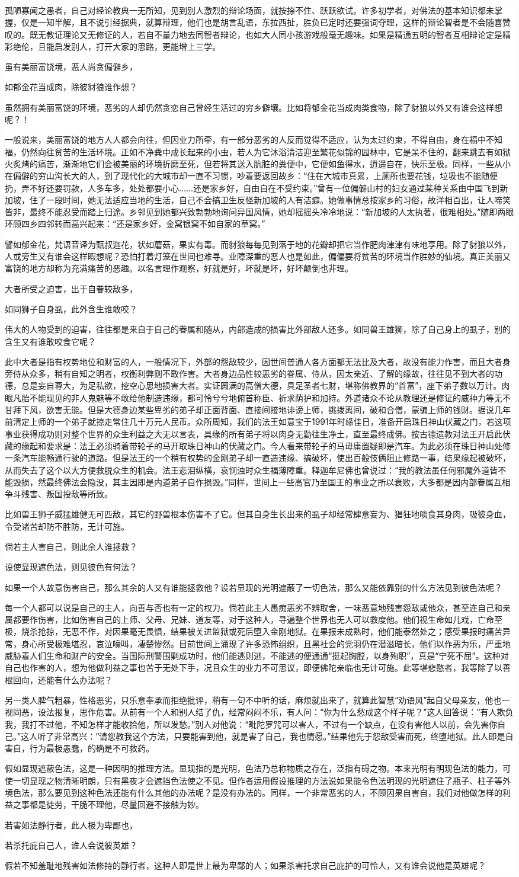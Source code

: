 孤陋寡闻之愚者，自己对经论教典一无所知，见到别人激烈的辩论场面，就按捺不住、跃跃欲试。许多初学者，对佛法的基本知识都未掌握，仅是一知半解，且不说引经据典，就算辩理，他们也是胡言乱语，东拉西扯，胜负已定时还要强词夺理，这样的辩论智者是不会随喜赞叹的。既无教证理论又无修证的人，若自不量力地去同智者辩论，也如大人同小孩游戏般毫无趣味。如果是精通五明的智者互相辩论定是精彩绝伦，且能启发别人，打开大家的思路，更能增上三学。

虽有美丽富饶境，恶人尚贪偏僻乡，

如郁金花当成肉，除彼豺狼谁作想？

虽然拥有美丽富饶的环境，恶劣的人却仍然贪恋自己曾经生活过的穷乡僻壤。比如将郁金花当成肉类食物，除了豺狼以外又有谁会这样想呢？！

一般说来，美丽富饶的地方人人都会向往，但因业力所牵，有一部分恶劣的人反而觉得不适应，认为太过约束，不得自由，身在福中不知福，仍然向往贫苦的生活环境。正如不净粪中成长起来的小虫，若人为它沐浴清洁迎至繁花似锦的园林中，它是呆不住的，翻来跳去有如狱火炙烤的痛苦，渐渐地它们会被美丽的环境折磨至死，但若将其送入肮脏的粪便中，它便如鱼得水，逍遥自在，快乐至极。同样，一些从小在偏僻的穷山沟长大的人，到了现代化的大城市却一直不习惯，吵着要返回故乡：“住在大城市真累，上厕所也要花钱，垃圾也不能随便扔，弄不好还要罚款，人多车多，处处都要小心……还是家乡好，自由自在不受约束。”曾有一位偏僻山村的妇女通过某种关系由中国飞到新加坡，住了一段时间，她无法适应当地的生活，自己不会搞卫生反怪新加坡的人有洁癖。她做事情总按家乡的习俗，故洋相百出，让人啼笑皆非，最终不能忍受而踏上归途。乡邻见到她都兴致勃勃地询问异国风情，她却摇摇头冷冷地说：“新加坡的人太执著，很难相处。”随即两眼环顾四乡四邻转而高兴起来：“还是家乡好，金窝银窝不如自家的草窝。”

譬如郁金花，梵语音译为甄叔迦花，状如蘑菇，果实有毒。而豺狼每每见到落于地的花瓣却把它当作肥肉津津有味地享用。除了豺狼以外，人或旁生又有谁会这样暇想呢？恐怕打着灯笼在世间也难寻。业障深重的恶人也是如此，偏偏要将贫苦的环境当作胜妙的仙境。真正美丽又富饶的地方却称为充满痛苦的恶趣。以名言理作观察，好就是好，坏就是坏，好坏颠倒也非理。

大者所受之迫害，出于自眷较敌多，

如同狮子自身虱，此外含生谁敢咬？

伟大的人物受到的迫害，往往都是来自于自己的眷属和随从，内部造成的损害比外部敌人还多。如同兽王雄狮，除了自己身上的虱子，别的含生又有谁敢咬食它呢？

此中大者是指有权势地位和财富的人，一般情况下，外部的怨敌较少，因世间普通人各方面都无法比及大者，故没有能力作害，而且大者身旁侍从众多，稍有自知之明者，权衡利弊则不敢作害。大者身边品性较恶劣的眷属、侍从，因太亲近、了解的缘故，往往见不到大者的功德，总是妄自尊大，为足私欲，挖空心思地损害大者。实证圆满的高僧大德，具足圣者七财，堪称佛教界的“首富”，座下弟子数以万计。肉眼凡胎不能现见的非人鬼魅等不敢给他制造违缘，都可怜兮兮地俯首称臣、祈求荫护和加持。外道诸众不论从教理还是修证的威神力等无不甘拜下风，欲害无能。但是大德身边某些卑劣的弟子却正面背面、直接间接地诽谤上师，挑拨离间，破和合僧，蒙骗上师的钱财。据说几年前清定上师的一个弟子就掠走常住几十万元人民币。众所周知，我们的法王如意宝于1991年时缘佳日，准备开启珠日神山伏藏之门，若这项事业获得成功则对整个世界的众生利益之大无以言表，具缘的所有弟子将以肉身无勤往生净土，直至最终成佛。按古德遗教对法王开启此伏藏的缘起和要求是：法王必须骑着带轮子的马开取珠日神山的伏藏之门。今人看来带轮子的马毋庸置疑即是汽车。为此必须在珠日神山处修一条汽车能畅通行驶的道路。但是法王的一个稍有权势的金刚弟子却一直造违缘、搞破坏，使出百般伎俩阻止修路一事，结果缘起被破坏，从而失去了这个以大方便救脱众生的机会。法王悲泪纵横，哀悯浊时众生福薄障重。释迦牟尼佛也曾说过：“我的教法虽任何邪魔外道皆不能毁损，然最终佛法会隐没，其主因即是内道弟子自作损毁。”同样，世间上一些高官乃至国王的事业之所以衰败，大多都是因内部眷属互相争斗残害、叛国投敌等所致。

比如兽王狮子威猛雄健无可匹敌，其它的野兽根本伤害不了它。但其自身生长出来的虱子却经常肆意妄为、猖狂地啖食其身肉，吸彼身血，令受诸苦却防不胜防，无计可施。

倘若主人害自己，则此余人谁拯救？

设使显现遮色法，则见彼色有何法？

如果一个人故意伤害自己，那么其余的人又有谁能拯救他？设若显现的光明遮蔽了一切色法，那么又能依靠别的什么方法见到彼色法呢？

每一个人都可以说是自己的主人，向善与否也有一定的权力。倘若此主人愚痴恶劣不辨取舍，一味恶意地残害怨敌或他众，甚至连自己和亲属都要作伤害，比如伤害自己的上师、父母、兄妹、道友等，对于这种人，寻遍整个世界也无人可以救度他。他们视生命如儿戏，亡命至极，烧杀抢掠，无恶不作，对因果毫无畏惧，结果被关进监狱或死后堕入金刚地狱。在果报未成熟时，他们能泰然处之；感受果报时痛苦异常，身心所受极难堪忍，哀泣嚎叫，凄楚惨然。目前世间上涌现了许多恐怖组织，且黑社会的党羽仍在潜滋暗长，他们以作恶为乐，严重地威胁着人们生命和财产的安全。当国际刑警围剿成功时，他们能逃则逃，不能逃的便通通“挺起胸膛，以身殉职”，真是“宁死不屈”。这种对自己也作害的人，想为他做利益之事也苦于无处下手，况且众生的业力不可思议，即便佛陀亲临也无计可施。此等堪悲愍者，我等除了以善根回向，还能有什么办法呢？

另一类人脾气粗暴，性格恶劣，只乐意奉承而拒绝批评，稍有一句不中听的话，麻烦就出来了，就算此智慧“劝语风”起自父母亲友，他也一视同恶，设法报复，思作危害。从前有一个人和别人结了仇，经常闷闷不乐，有人问：“你为什么愁成这个样子呢？”这人回答说：“有人欺负我，我打不过他，不知怎样才能收拾他，所以发愁。”别人对他说：“毗陀罗咒可以害人，不过有一个缺点，在没有害他人以前，会先害你自己。”这人听了非常高兴：“请您教我这个方法，只要能害到他，就是害了自己，我也情愿。”结果他先于怨敌受害而死，终堕地狱。此人即是自害自，行为最极愚蠢，的确是不可救药。

假如显现遮蔽色法，这是一种因明的推理方法。显现指的是光明，色法乃总称物质之存在，泛指有碍之物。本来光明有明现色法的能力，可使一切显现之物清晰明朗，只有黑夜才会遮挡色法使之不见。但作者运用假设推理的方法说如果能令色法明现的光明遮住了瓶子、柱子等外境色法，那么要见到这种色法还能有什么其他的办法呢？是没有办法的。同样，一个非常恶劣的人，不顾因果自害自，我们对他做怎样的利益之事都是徒劳，干脆不理他，尽量回避不接触为妙。

若害如法静行者，此人极为卑鄙也，

若杀托庇自己人，谁人会说彼英雄？

假若不知羞耻地残害如法修持的静行者，这种人即是世上最为卑鄙的人；如果杀害托求自己庇护的可怜人，又有谁会说他是英雄呢？
